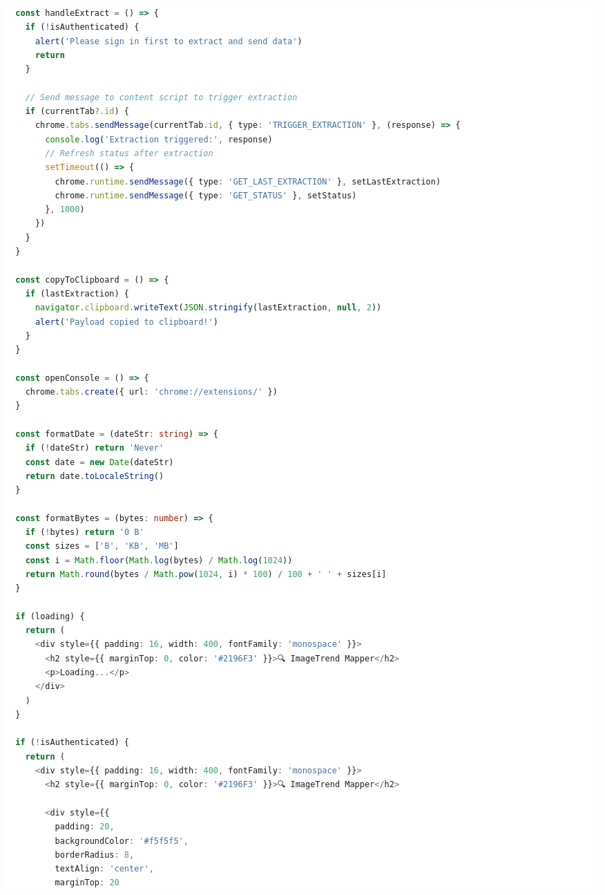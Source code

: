 ```typescript
  const handleExtract = () => {
    if (!isAuthenticated) {
      alert('Please sign in first to extract and send data')
      return
    }
    
    // Send message to content script to trigger extraction
    if (currentTab?.id) {
      chrome.tabs.sendMessage(currentTab.id, { type: 'TRIGGER_EXTRACTION' }, (response) => {
        console.log('Extraction triggered:', response)
        // Refresh status after extraction
        setTimeout(() => {
          chrome.runtime.sendMessage({ type: 'GET_LAST_EXTRACTION' }, setLastExtraction)
          chrome.runtime.sendMessage({ type: 'GET_STATUS' }, setStatus)
        }, 1000)
      })
    }
  }
  
  const copyToClipboard = () => {
    if (lastExtraction) {
      navigator.clipboard.writeText(JSON.stringify(lastExtraction, null, 2))
      alert('Payload copied to clipboard!')
    }
  }
  
  const openConsole = () => {
    chrome.tabs.create({ url: 'chrome://extensions/' })
  }
  
  const formatDate = (dateStr: string) => {
    if (!dateStr) return 'Never'
    const date = new Date(dateStr)
    return date.toLocaleString()
  }
  
  const formatBytes = (bytes: number) => {
    if (!bytes) return '0 B'
    const sizes = ['B', 'KB', 'MB']
    const i = Math.floor(Math.log(bytes) / Math.log(1024))
    return Math.round(bytes / Math.pow(1024, i) * 100) / 100 + ' ' + sizes[i]
  }
  
  if (loading) {
    return (
      <div style={{ padding: 16, width: 400, fontFamily: 'monospace' }}>
        <h2 style={{ marginTop: 0, color: '#2196F3' }}>🔍 ImageTrend Mapper</h2>
        <p>Loading...</p>
      </div>
    )
  }
  
  if (!isAuthenticated) {
    return (
      <div style={{ padding: 16, width: 400, fontFamily: 'monospace' }}>
        <h2 style={{ marginTop: 0, color: '#2196F3' }}>🔍 ImageTrend Mapper</h2>
        
        <div style={{
          padding: 20,
          backgroundColor: '#f5f5f5',
          borderRadius: 8,
          textAlign: 'center',
          marginTop: 20
```